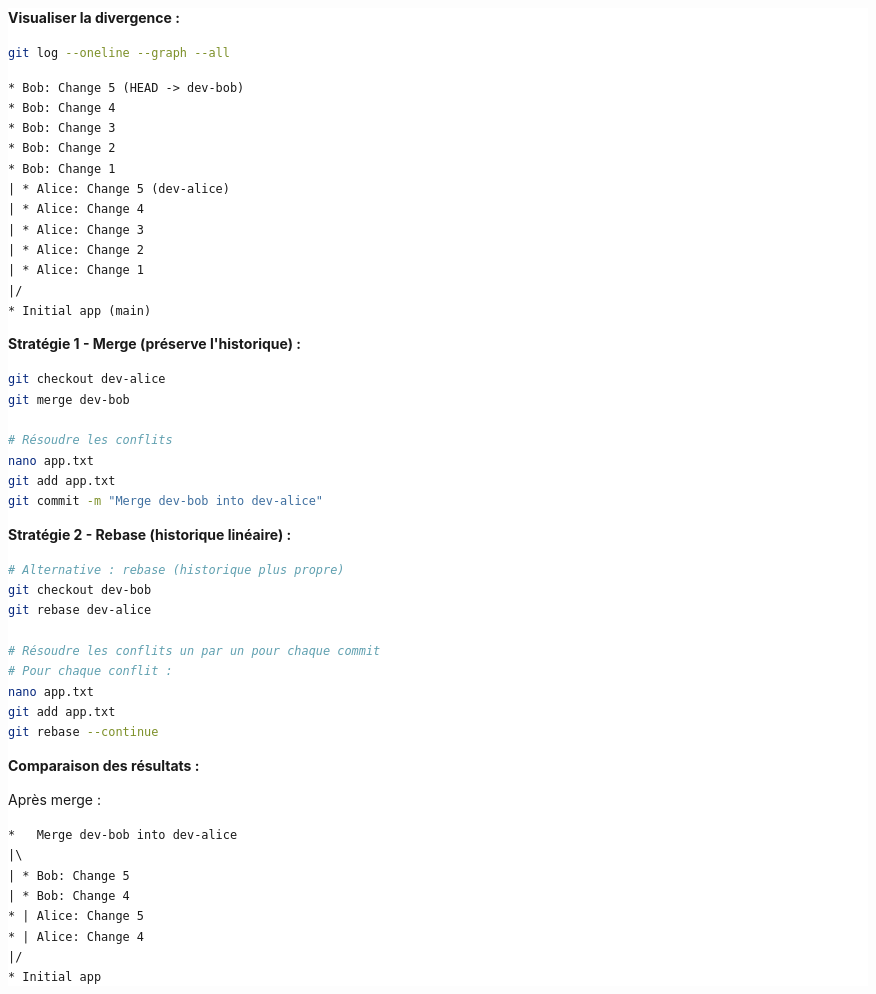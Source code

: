**Visualiser la divergence :**

```bash
git log --oneline --graph --all
```

```
* Bob: Change 5 (HEAD -> dev-bob)
* Bob: Change 4
* Bob: Change 3
* Bob: Change 2
* Bob: Change 1
| * Alice: Change 5 (dev-alice)
| * Alice: Change 4
| * Alice: Change 3
| * Alice: Change 2
| * Alice: Change 1
|/
* Initial app (main)
```

**Stratégie 1 - Merge (préserve l'historique) :**

```bash
git checkout dev-alice
git merge dev-bob

# Résoudre les conflits
nano app.txt
git add app.txt
git commit -m "Merge dev-bob into dev-alice"
```

**Stratégie 2 - Rebase (historique linéaire) :**

```bash
# Alternative : rebase (historique plus propre)
git checkout dev-bob
git rebase dev-alice

# Résoudre les conflits un par un pour chaque commit
# Pour chaque conflit :
nano app.txt
git add app.txt
git rebase --continue
```

**Comparaison des résultats :**

Après merge :
```
*   Merge dev-bob into dev-alice
|\
| * Bob: Change 5
| * Bob: Change 4
* | Alice: Change 5
* | Alice: Change 4
|/
* Initial app
```
